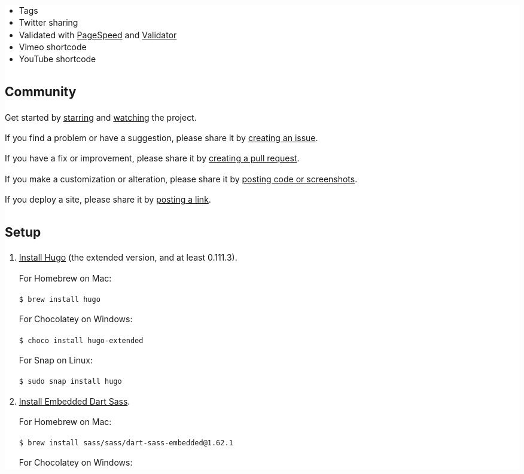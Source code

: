 - Tags
- Twitter sharing
- Validated with [PageSpeed](https://pagespeed.web.dev/report?url=https%3A%2F%2Fwillfaught.com%2Fpaige%2F&form_factor=desktop) and [Validator](https://validator.w3.org/nu/?doc=https%3A%2F%2Fwillfaught.com%2Fpaige%2F)
- Vimeo shortcode
- YouTube shortcode

## Community

Get started by [starring](https://github.com/willfaught/paige/stargazers)
and [watching](https://github.com/willfaught/paige/watchers) the project.

If you find a problem or have a suggestion,
please share it by [creating an issue](https://github.com/willfaught/paige/issues/new).

If you have a fix or improvement,
please share it by [creating a pull request](https://github.com/willfaught/paige/compare).

If you make a customization or alteration,
please share it by [posting code or screenshots](https://github.com/willfaught/paige/discussions/8).

If you deploy a site,
please share it by [posting a link](https://github.com/willfaught/paige/discussions/12).

## Setup

1. [Install Hugo](https://gohugo.io/installation/) (the extended version, and at least 0.111.3).

    For Homebrew on Mac:

    ```sh
    $ brew install hugo
    ```

    For Chocolatey on Windows:

    ```sh
    $ choco install hugo-extended
    ```

    For Snap on Linux:

    ```sh
    $ sudo snap install hugo
    ```

2. [Install Embedded Dart Sass](https://github.com/sass/dart-sass-embedded/releases).

    For Homebrew on Mac:

    ```sh
    $ brew install sass/sass/dart-sass-embedded@1.62.1
    ```

    For Chocolatey on Windows:
